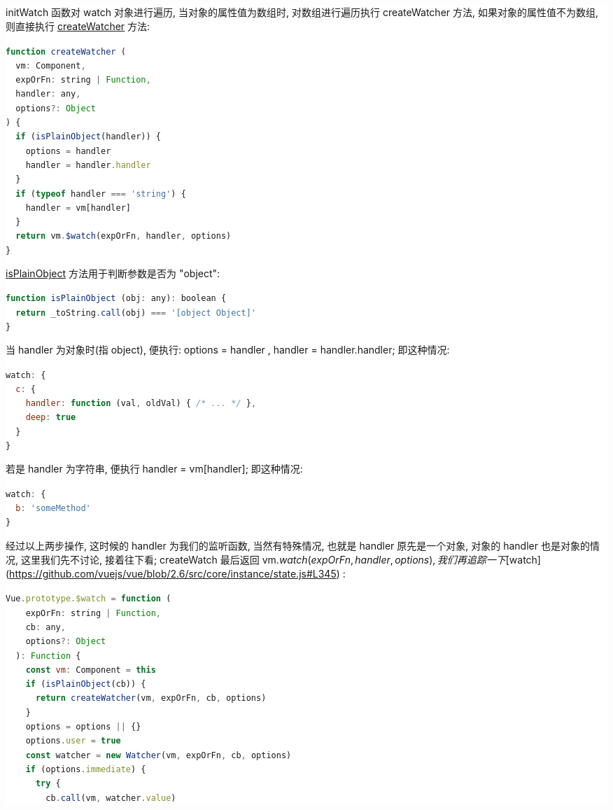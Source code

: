 initWatch 函数对 watch 对象进行遍历, 当对象的属性值为数组时, 对数组进行遍历执行 createWatcher 方法, 如果对象的属性值不为数组, 则直接执行 [createWatcher](https://github.com/vuejs/vue/blob/2.6/src/core/instance/state.js#L303) 方法:

```js
function createWatcher (
  vm: Component,
  expOrFn: string | Function,
  handler: any,
  options?: Object
) {
  if (isPlainObject(handler)) {
    options = handler
    handler = handler.handler
  }
  if (typeof handler === 'string') {
    handler = vm[handler]
  }
  return vm.$watch(expOrFn, handler, options)
}
```

[isPlainObject](https://github.com/vuejs/vue/blob/edf7df0c837557dd3ea8d7b42ad8d4b21858ade0/src/shared/util.js#L58) 方法用于判断参数是否为 "object":

```js
function isPlainObject (obj: any): boolean {
  return _toString.call(obj) === '[object Object]'
}
```

当 handler 为对象时(指 object), 便执行: options = handler , handler = handler.handler; 即这种情况:

```js
watch: {
  c: {
    handler: function (val, oldVal) { /* ... */ },
    deep: true
  }
}
```

若是 handler 为字符串, 便执行 handler = vm[handler]; 即这种情况:

```js
watch: {
  b: 'someMethod'
}
```

经过以上两步操作, 这时候的 handler 为我们的监听函数, 当然有特殊情况, 也就是 handler 原先是一个对象, 对象的 handler 也是对象的情况, 这里我们先不讨论, 接着往下看; createWatch 最后返回 vm.$watch(expOrFn, handler, options) , 我们再追踪一下 [$watch](https://github.com/vuejs/vue/blob/2.6/src/core/instance/state.js#L345) :

```js
Vue.prototype.$watch = function (
    expOrFn: string | Function,
    cb: any,
    options?: Object
  ): Function {
    const vm: Component = this
    if (isPlainObject(cb)) {
      return createWatcher(vm, expOrFn, cb, options)
    }
    options = options || {}
    options.user = true
    const watcher = new Watcher(vm, expOrFn, cb, options)
    if (options.immediate) {
      try {
        cb.call(vm, watcher.value)
```